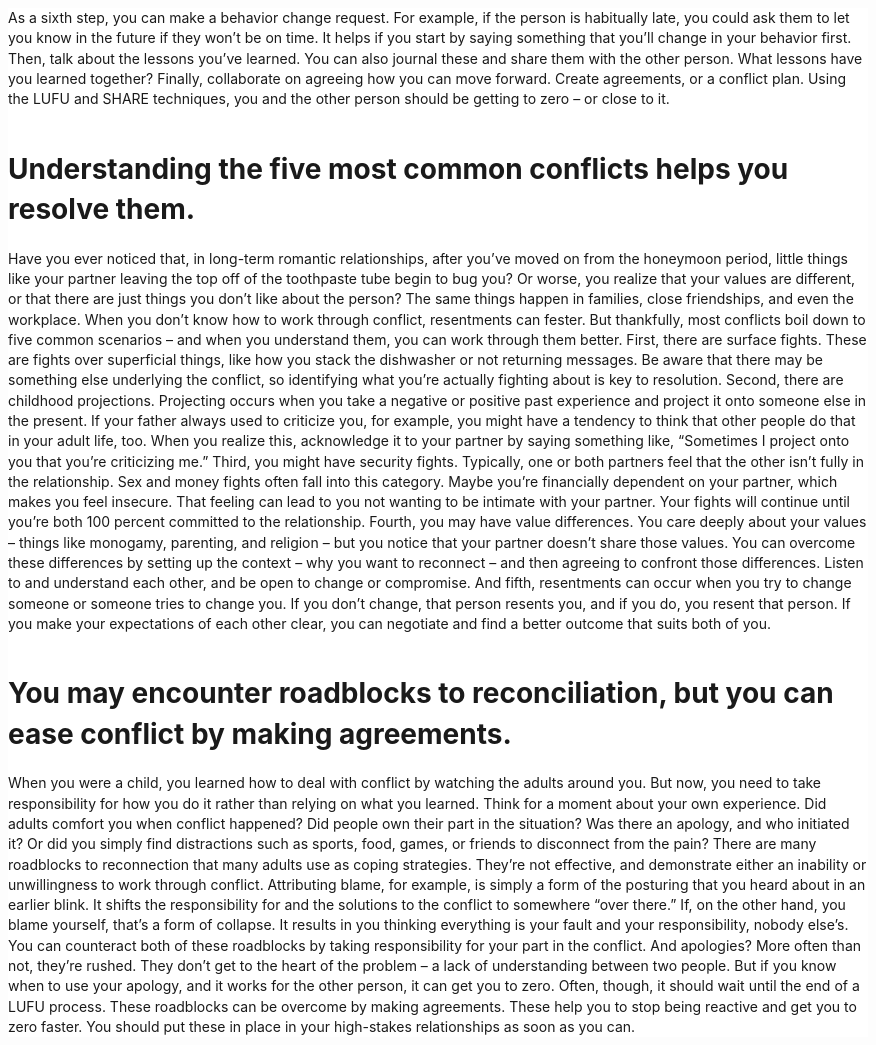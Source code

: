 As a sixth step, you can make a behavior change request. For example, if the person is habitually late, you could ask them to let you know in the future if they won’t be on time. It helps if you start by saying something that you’ll change in your behavior first. 
Then, talk about the lessons you’ve learned. You can also journal these and share them with the other person. What lessons have you learned together?
Finally, collaborate on agreeing how you can move forward. Create agreements, or a conflict plan.
Using the LUFU and SHARE techniques, you and the other person should be getting to zero – or close to it.

# Understanding the five most common conflicts helps you resolve them.
Have you ever noticed that, in long-term romantic relationships, after you’ve moved on from the honeymoon period, little things like your partner leaving the top off of the toothpaste tube begin to bug you? Or worse, you realize that your values are different, or that there are just things you don’t like about the person?
The same things happen in families, close friendships, and even the workplace. When you don’t know how to work through conflict, resentments can fester. But thankfully, most conflicts boil down to five common scenarios – and when you understand them, you can work through them better.
First, there are surface fights. These are fights over superficial things, like how you stack the dishwasher or not returning messages. Be aware that there may be something else underlying the conflict, so identifying what you’re actually fighting about is key to resolution.
Second, there are childhood projections. Projecting occurs when you take a negative or positive past experience and project it onto someone else in the present. If your father always used to criticize you, for example, you might have a tendency to think that other people do that in your adult life, too. When you realize this, acknowledge it to your partner by saying something like, “Sometimes I project onto you that you’re criticizing me.”
Third, you might have security fights. Typically, one or both partners feel that the other isn’t fully in the relationship. Sex and money fights often fall into this category. Maybe you’re financially dependent on your partner, which makes you feel insecure. That feeling can lead to you not wanting to be intimate with your partner. Your fights will continue until you’re both 100 percent committed to the relationship.
Fourth, you may have value differences. You care deeply about your values – things like monogamy, parenting, and religion – but you notice that your partner doesn’t share those values. You can overcome these differences by setting up the context – why you want to reconnect – and then agreeing to confront those differences. Listen to and understand each other, and be open to change or compromise.
And fifth, resentments can occur when you try to change someone or someone tries to change you. If you don’t change, that person resents you, and if you do, you resent that person. If you make your expectations of each other clear, you can negotiate and find a better outcome that suits both of you.

# You may encounter roadblocks to reconciliation, but you can ease conflict by making agreements.
When you were a child, you learned how to deal with conflict by watching the adults around you. But now, you need to take responsibility for how you do it rather than relying on what you learned.
Think for a moment about your own experience. Did adults comfort you when conflict happened? Did people own their part in the situation? Was there an apology, and who initiated it? Or did you simply find distractions such as sports, food, games, or friends to disconnect from the pain?
There are many roadblocks to reconnection that many adults use as coping strategies. They’re not effective, and demonstrate either an inability or unwillingness to work through conflict.
Attributing blame, for example, is simply a form of the posturing that you heard about in an earlier blink. It shifts the responsibility for and the solutions to the conflict to somewhere “over there.” If, on the other hand, you blame yourself, that’s a form of collapse. It results in you thinking everything is your fault and your responsibility, nobody else’s. You can counteract both of these roadblocks by taking responsibility for your part in the conflict.
And apologies? More often than not, they’re rushed. They don’t get to the heart of the problem – a lack of understanding between two people. But if you know when to use your apology, and it works for the other person, it can get you to zero. Often, though, it should wait until the end of a LUFU process.
These roadblocks can be overcome by making agreements. These help you to stop being reactive and get you to zero faster. You should put these in place in your high-stakes relationships as soon as you can.